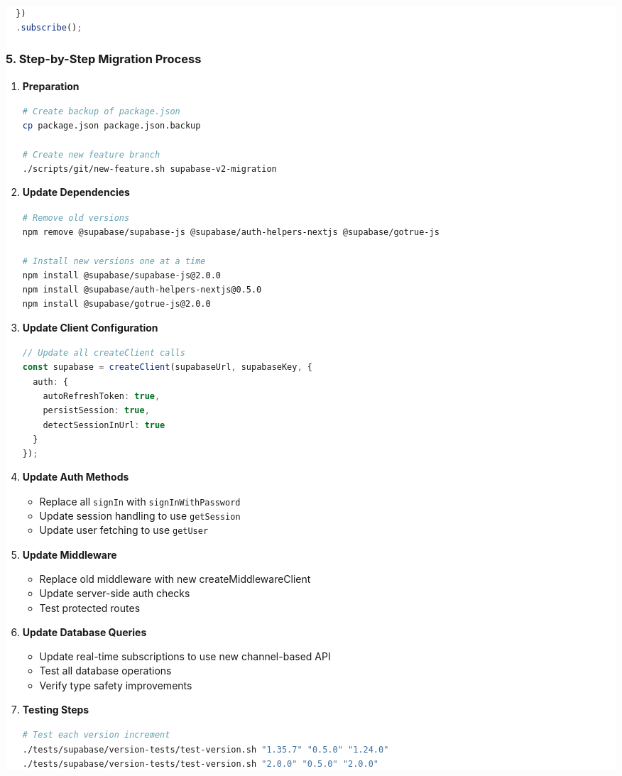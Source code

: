 ```typescript
  })
  .subscribe();
```

### 5. Step-by-Step Migration Process

1. **Preparation**
   ```bash
   # Create backup of package.json
   cp package.json package.json.backup
   
   # Create new feature branch
   ./scripts/git/new-feature.sh supabase-v2-migration
   ```

2. **Update Dependencies**
   ```bash
   # Remove old versions
   npm remove @supabase/supabase-js @supabase/auth-helpers-nextjs @supabase/gotrue-js
   
   # Install new versions one at a time
   npm install @supabase/supabase-js@2.0.0
   npm install @supabase/auth-helpers-nextjs@0.5.0
   npm install @supabase/gotrue-js@2.0.0
   ```

3. **Update Client Configuration**
   ```typescript
   // Update all createClient calls
   const supabase = createClient(supabaseUrl, supabaseKey, {
     auth: {
       autoRefreshToken: true,
       persistSession: true,
       detectSessionInUrl: true
     }
   });
   ```

4. **Update Auth Methods**
   - Replace all `signIn` with `signInWithPassword`
   - Update session handling to use `getSession`
   - Update user fetching to use `getUser`

5. **Update Middleware**
   - Replace old middleware with new createMiddlewareClient
   - Update server-side auth checks
   - Test protected routes

6. **Update Database Queries**
   - Update real-time subscriptions to use new channel-based API
   - Test all database operations
   - Verify type safety improvements

7. **Testing Steps**
   ```bash
   # Test each version increment
   ./tests/supabase/version-tests/test-version.sh "1.35.7" "0.5.0" "1.24.0"
   ./tests/supabase/version-tests/test-version.sh "2.0.0" "0.5.0" "2.0.0"
   ```

